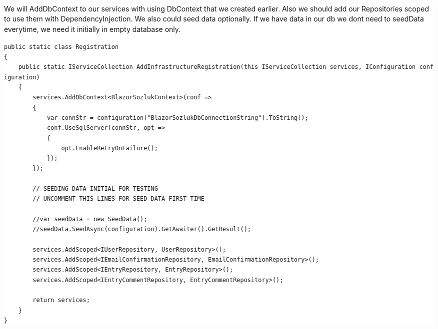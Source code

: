 We will AddDbContext  to our services with using DbContext that we created earlier.
Also we should add our Repositories scoped to use them with DependencyInjection.
We also could seed data optionally. If we have data in our db we dont need to seedData everytime, we need it initially in empty database only.
```
public static class Registration
{
    public static IServiceCollection AddInfrastructureRegistration(this IServiceCollection services, IConfiguration configuration)
    {
        services.AddDbContext<BlazorSozlukContext>(conf => 
        {
            var connStr = configuration["BlazorSozlukDbConnectionString"].ToString();
            conf.UseSqlServer(connStr, opt => 
            {
                opt.EnableRetryOnFailure();
            });
        });

        // SEEDING DATA INITIAL FOR TESTING
        // UNCOMMENT THIS LINES FOR SEED DATA FIRST TIME

        //var seedData = new SeedData();
        //seedData.SeedAsync(configuration).GetAwaiter().GetResult();

        services.AddScoped<IUserRepository, UserRepository>();
        services.AddScoped<IEmailConfirmationRepository, EmailConfirmationRepository>();
        services.AddScoped<IEntryRepository, EntryRepository>();
        services.AddScoped<IEntryCommentRepository, EntryCommentRepository>();

        return services;
    }
}
```
